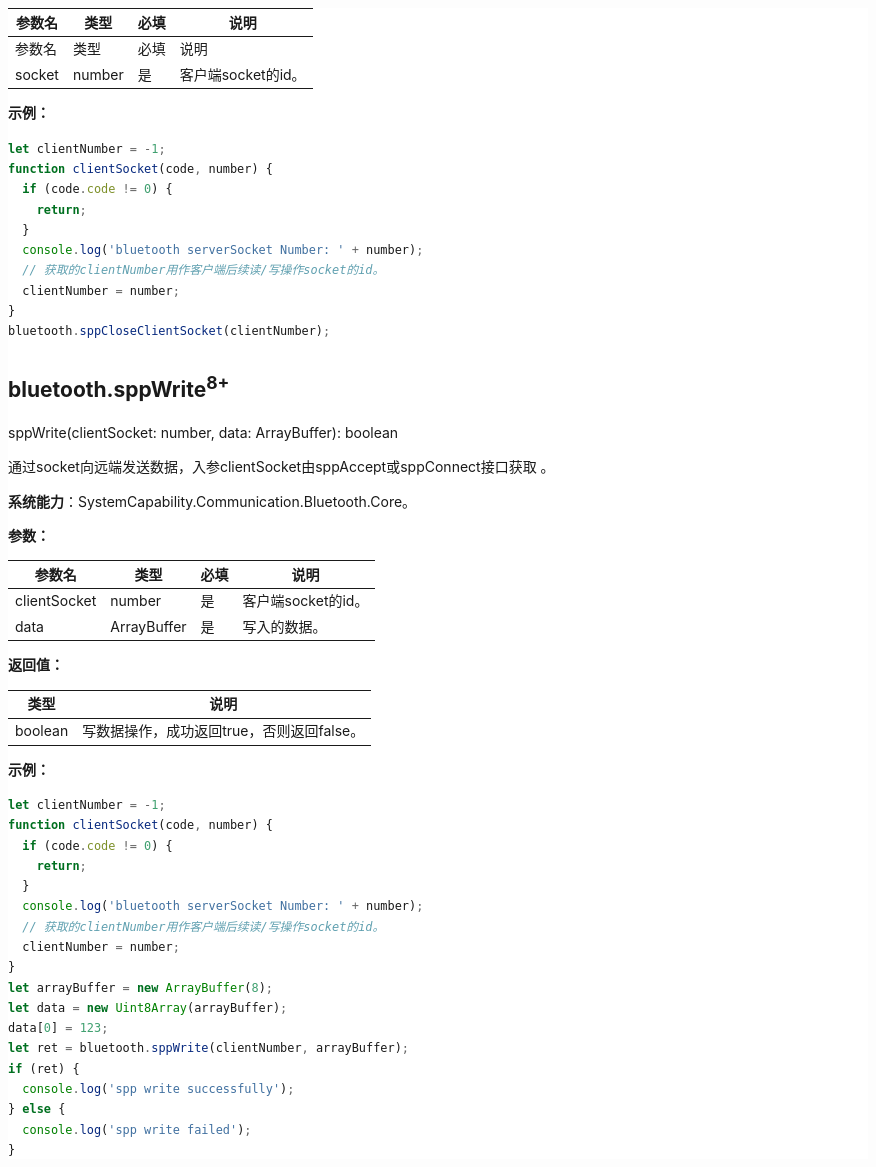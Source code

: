 | 参数名    | 类型     | 必填   | 说明            |
| ------ | ------ | ---- | ------------- |
| 参数名    | 类型     | 必填   | 说明            |
| socket | number | 是    | 客户端socket的id。 |

**示例：**

```js
let clientNumber = -1;
function clientSocket(code, number) {
  if (code.code != 0) {
    return;
  }
  console.log('bluetooth serverSocket Number: ' + number);
  // 获取的clientNumber用作客户端后续读/写操作socket的id。
  clientNumber = number;
}
bluetooth.sppCloseClientSocket(clientNumber);
```


## bluetooth.sppWrite<sup>8+</sup><a name="sppWrite"></a>

sppWrite(clientSocket: number, data: ArrayBuffer): boolean

通过socket向远端发送数据，入参clientSocket由sppAccept或sppConnect接口获取 。

**系统能力**：SystemCapability.Communication.Bluetooth.Core。

**参数：**

| 参数名          | 类型          | 必填   | 说明            |
| ------------ | ----------- | ---- | ------------- |
| clientSocket | number      | 是    | 客户端socket的id。 |
| data         | ArrayBuffer | 是    | 写入的数据。        |

**返回值：**

| 类型      | 说明                        |
| ------- | ------------------------- |
| boolean | 写数据操作，成功返回true，否则返回false。 |

**示例：**

```js
let clientNumber = -1;
function clientSocket(code, number) {
  if (code.code != 0) {
    return;
  }
  console.log('bluetooth serverSocket Number: ' + number);
  // 获取的clientNumber用作客户端后续读/写操作socket的id。
  clientNumber = number;
}
let arrayBuffer = new ArrayBuffer(8);
let data = new Uint8Array(arrayBuffer);
data[0] = 123;
let ret = bluetooth.sppWrite(clientNumber, arrayBuffer);
if (ret) {
  console.log('spp write successfully');
} else {
  console.log('spp write failed');
}
```
